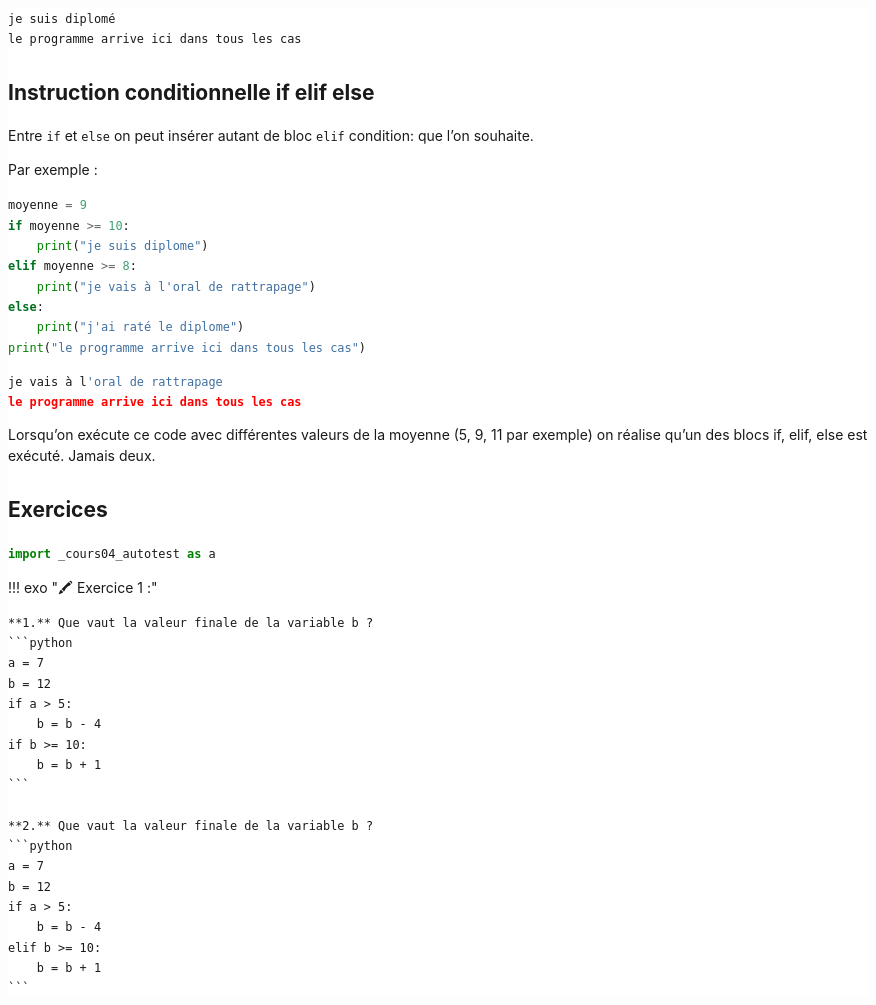 ```python
je suis diplomé  
le programme arrive ici dans tous les cas
```

## Instruction conditionnelle if elif else 

Entre `if` et `else` on peut insérer autant de bloc `elif` condition: que l’on souhaite.

Par exemple :


```python
moyenne = 9
if moyenne >= 10:
    print("je suis diplome")
elif moyenne >= 8:
    print("je vais à l'oral de rattrapage")
else:
    print("j'ai raté le diplome")
print("le programme arrive ici dans tous les cas")
```

```python
je vais à l'oral de rattrapage  
le programme arrive ici dans tous les cas
```

Lorsqu’on exécute ce code avec différentes valeurs de la moyenne (5, 9, 11 par exemple) on réalise qu’un des blocs if, elif, else est exécuté. Jamais deux.

## Exercices


```python
import _cours04_autotest as a
```

!!! exo "&#x1F58D; Exercice 1 :"
    
    **1.** Que vaut la valeur finale de la variable b ?
    ```python
    a = 7
    b = 12
    if a > 5:
        b = b - 4
    if b >= 10:
        b = b + 1
    ``` 

    **2.** Que vaut la valeur finale de la variable b ?
    ```python
    a = 7
    b = 12
    if a > 5:
        b = b - 4
    elif b >= 10:
        b = b + 1
    ```
